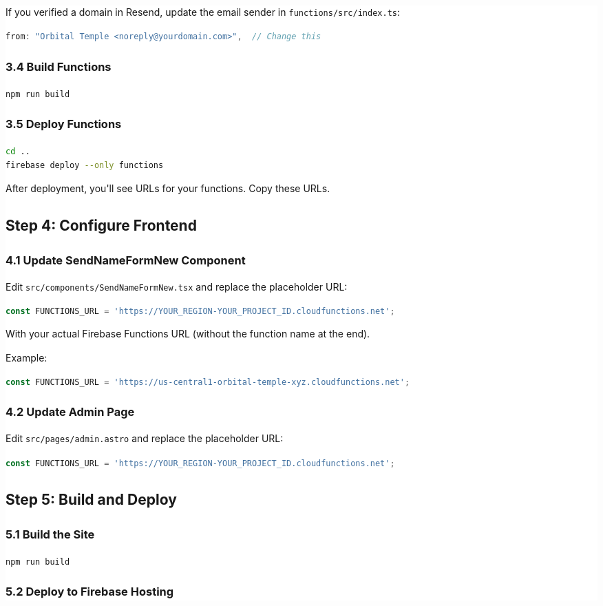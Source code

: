 If you verified a domain in Resend, update the email sender in `functions/src/index.ts`:

```typescript
from: "Orbital Temple <noreply@yourdomain.com>",  // Change this
```

### 3.4 Build Functions

```bash
npm run build
```

### 3.5 Deploy Functions

```bash
cd ..
firebase deploy --only functions
```

After deployment, you'll see URLs for your functions. Copy these URLs.

## Step 4: Configure Frontend

### 4.1 Update SendNameFormNew Component

Edit `src/components/SendNameFormNew.tsx` and replace the placeholder URL:

```typescript
const FUNCTIONS_URL = 'https://YOUR_REGION-YOUR_PROJECT_ID.cloudfunctions.net';
```

With your actual Firebase Functions URL (without the function name at the end).

Example:
```typescript
const FUNCTIONS_URL = 'https://us-central1-orbital-temple-xyz.cloudfunctions.net';
```

### 4.2 Update Admin Page

Edit `src/pages/admin.astro` and replace the placeholder URL:

```typescript
const FUNCTIONS_URL = 'https://YOUR_REGION-YOUR_PROJECT_ID.cloudfunctions.net';
```

## Step 5: Build and Deploy

### 5.1 Build the Site

```bash
npm run build
```

### 5.2 Deploy to Firebase Hosting

